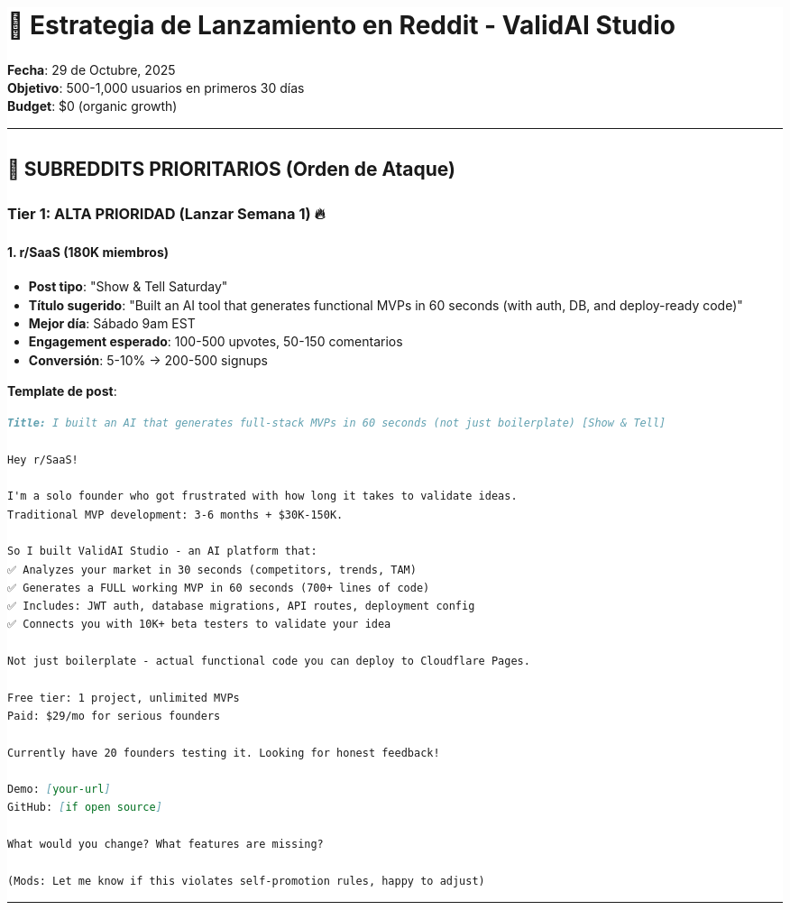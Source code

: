 # 🚀 Estrategia de Lanzamiento en Reddit - ValidAI Studio

**Fecha**: 29 de Octubre, 2025  
**Objetivo**: 500-1,000 usuarios en primeros 30 días  
**Budget**: $0 (organic growth)

---

## 🎯 SUBREDDITS PRIORITARIOS (Orden de Ataque)

### Tier 1: **ALTA PRIORIDAD** (Lanzar Semana 1) 🔥

#### 1. r/SaaS (180K miembros)
- **Post tipo**: "Show & Tell Saturday"
- **Título sugerido**: "Built an AI tool that generates functional MVPs in 60 seconds (with auth, DB, and deploy-ready code)"
- **Mejor día**: Sábado 9am EST
- **Engagement esperado**: 100-500 upvotes, 50-150 comentarios
- **Conversión**: 5-10% → 200-500 signups

**Template de post**:
```markdown
Title: I built an AI that generates full-stack MVPs in 60 seconds (not just boilerplate) [Show & Tell]

Hey r/SaaS! 

I'm a solo founder who got frustrated with how long it takes to validate ideas. 
Traditional MVP development: 3-6 months + $30K-150K.

So I built ValidAI Studio - an AI platform that:
✅ Analyzes your market in 30 seconds (competitors, trends, TAM)
✅ Generates a FULL working MVP in 60 seconds (700+ lines of code)
✅ Includes: JWT auth, database migrations, API routes, deployment config
✅ Connects you with 10K+ beta testers to validate your idea

Not just boilerplate - actual functional code you can deploy to Cloudflare Pages.

Free tier: 1 project, unlimited MVPs
Paid: $29/mo for serious founders

Currently have 20 founders testing it. Looking for honest feedback!

Demo: [your-url]
GitHub: [if open source]

What would you change? What features are missing?

(Mods: Let me know if this violates self-promotion rules, happy to adjust)
```

---